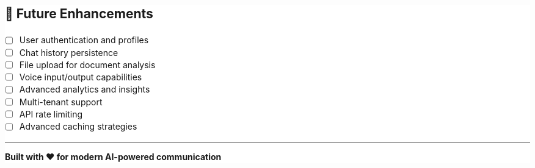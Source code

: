 ## 🔮 Future Enhancements

- [ ] User authentication and profiles
- [ ] Chat history persistence
- [ ] File upload for document analysis
- [ ] Voice input/output capabilities
- [ ] Advanced analytics and insights
- [ ] Multi-tenant support
- [ ] API rate limiting
- [ ] Advanced caching strategies

---

**Built with ❤️ for modern AI-powered communication**
